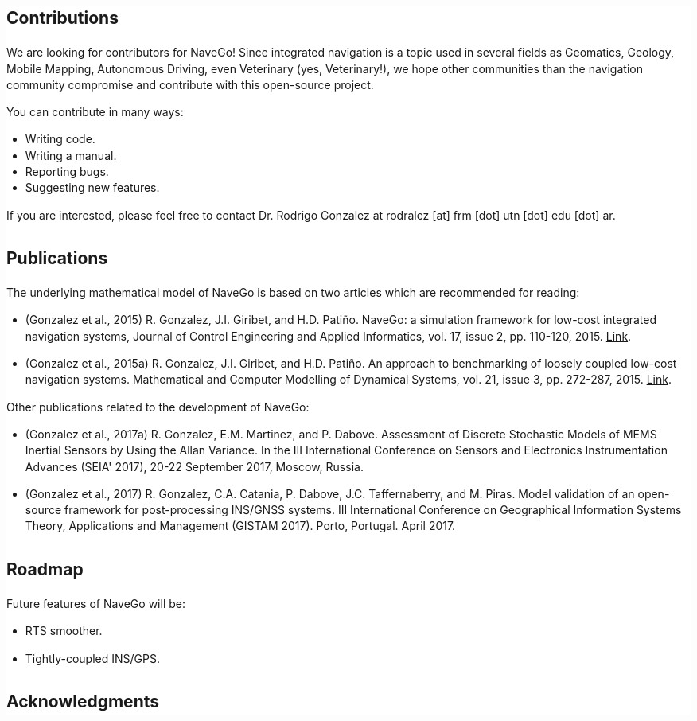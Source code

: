 ## Contributions

We are looking for contributors for NaveGo! Since integrated navigation is a topic used in several fields as Geomatics, Geology, Mobile Mapping, Autonomous Driving, even Veterinary (yes, Veterinary!), we hope other communities than the navigation community compromise and contribute with this open-source project.

You can contribute in many ways: 

* Writing code. 
* Writing a manual. 
* Reporting bugs.
* Suggesting new features.

If you are interested, please feel free to contact Dr. Rodrigo Gonzalez at rodralez [at] frm [dot] utn [dot] edu [dot] ar.

## Publications

The underlying mathematical model of NaveGo is based on two articles which are recommended for reading: 

* (Gonzalez et al., 2015) R. Gonzalez, J.I. Giribet, and H.D. Patiño. NaveGo: a simulation framework for low-cost integrated navigation systems, Journal of Control Engineering and Applied Informatics, vol. 17, issue 2, pp. 110-120, 2015. [Link](http://ceai.srait.ro/index.php?journal=ceai&page=article&op=view&path%5B%5D=2478).

* (Gonzalez et al., 2015a) R. Gonzalez, J.I. Giribet, and H.D. Patiño. An approach to benchmarking of loosely coupled low-cost navigation systems. Mathematical and Computer Modelling of Dynamical Systems, vol. 21, issue 3, pp. 272-287, 2015. [Link](http://www.tandfonline.com/doi/abs/10.1080/13873954.2014.952642).

Other publications related to the development of NaveGo:

* (Gonzalez et al., 2017a) R. Gonzalez, E.M. Martinez, and P. Dabove. Assessment of Discrete Stochastic Models of MEMS Inertial Sensors by Using the Allan Variance. In the III International Conference on Sensors and Electronics Instrumentation Advances (SEIA' 2017), 20-22 September 2017, Moscow, Russia.

* (Gonzalez et al., 2017) R. Gonzalez, C.A. Catania, P. Dabove, J.C. Taffernaberry, and M. Piras. Model validation of an open-source framework for post-processing INS/GNSS systems. III International Conference on Geographical Information Systems Theory, Applications and Management (GISTAM 2017). Porto, Portugal. April 2017.


## Roadmap

Future features of NaveGo will be:

* RTS smoother.

* Tightly-coupled INS/GPS. 


## Acknowledgments
